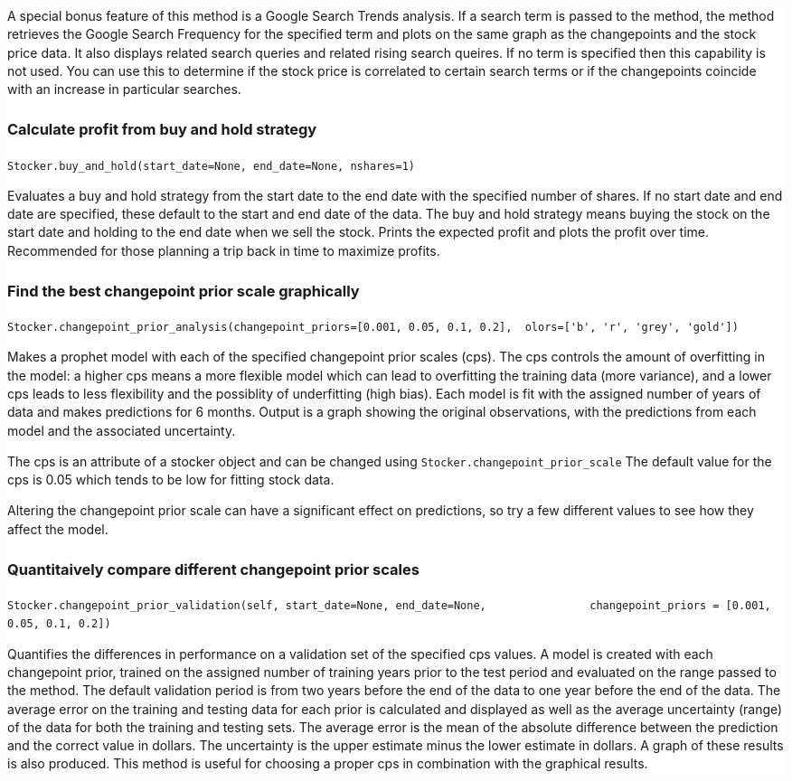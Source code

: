 A special bonus feature of this method is a Google Search Trends analysis. If a search term is 
passed to the method, the method retrieves the Google Search Frequency for the specified term and plots
on the same graph as the changepoints and the stock price data. It also displays related 
search queries and related rising search queires. If no 
term is specified then this capability is not used. You can use
this to determine if the stock price is correlated to certain search terms or if the 
changepoints coincide with an increase in particular searches. 

### Calculate profit from buy and hold strategy

`Stocker.buy_and_hold(start_date=None, end_date=None, nshares=1)`

Evaluates a buy and hold strategy from the start date to the end date
with the specified number of shares. If no start date and end date are 
specified, these default to the start and end date of the data. The buy and
hold strategy means buying the stock on the start date and holding to the end date
when we sell the stock. Prints the expected profit and plots the profit over time. 
Recommended for those planning a trip back in time to maximize profits. 

### Find the best changepoint prior scale graphically

`Stocker.changepoint_prior_analysis(changepoint_priors=[0.001, 0.05, 0.1, 0.2], 
olors=['b', 'r', 'grey', 'gold'])`

Makes a prophet model with each of the specified changepoint prior scales (cps).
The cps controls the amount of overfitting in the model: a higher cps means a more
flexible model which can lead to overfitting the training data (more variance), 
and a lower cps leads to less flexibility and the possiblity of underfitting (high bias).
Each model is fit with the assigned number of years of data and makes predictions for 6 months.
Output is a graph showing the original observations, with the predictions from each model 
and the associated uncertainty.

The cps is an attribute of a stocker object and can be changed using `Stocker.changepoint_prior_scale` 
The default value for the cps is 0.05 which tends to be low for fitting stock data. 

Altering the changepoint prior scale can have a significant effect on predictions,
so try a few different values to see how they affect the model.

### Quantitaively compare different changepoint prior scales

`Stocker.changepoint_prior_validation(self, start_date=None, end_date=None,
​				changepoint_priors = [0.001, 0.05, 0.1, 0.2])`

Quantifies the differences in performance on a validation set of the specified 
cps values. A model is created with each changepoint prior, trained on the assigned
number of training years prior to the test period and evaluated on the range
passed to the method. The default validation period is from two years before the end of the 
data to one year before the end of the data. The average error on the training and testing
data for each prior is calculated and displayed as well as the average uncertainty
(range) of the data for both the training and testing sets. The average error is the 
mean of the absolute difference between the prediction and the correct value in dollars.
The uncertainty is the upper estimate minus the lower estimate in dollars.
A graph of these results is also produced. This method is useful for choosing a 
proper cps in combination with the graphical results. 
